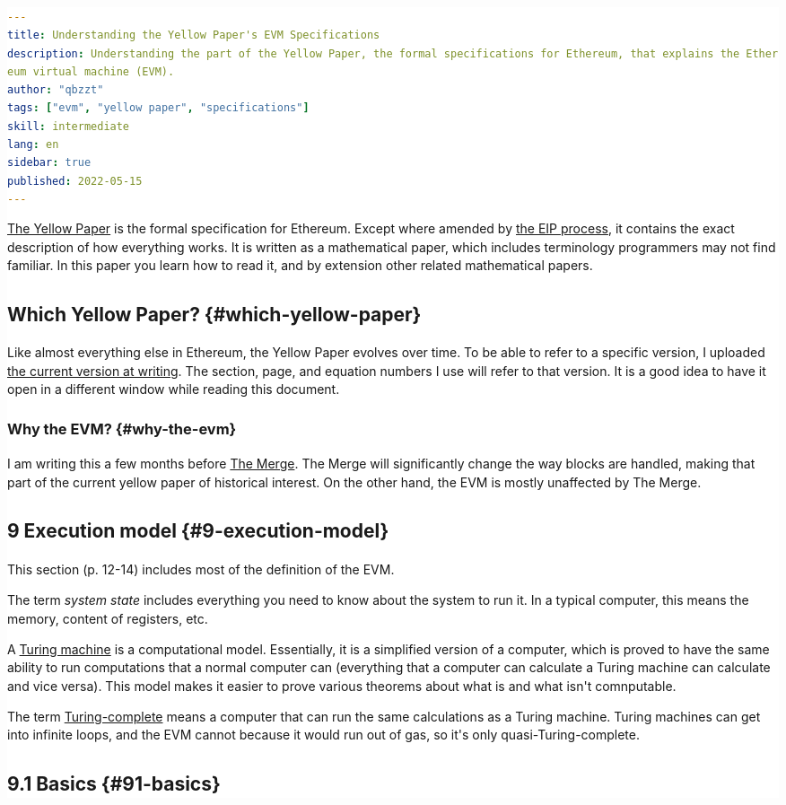 ```yaml
---
title: Understanding the Yellow Paper's EVM Specifications
description: Understanding the part of the Yellow Paper, the formal specifications for Ethereum, that explains the Ethereum virtual machine (EVM).
author: "qbzzt"
tags: ["evm", "yellow paper", "specifications"]
skill: intermediate
lang: en
sidebar: true
published: 2022-05-15
---
```


[The Yellow Paper](https://ethereum.github.io/yellowpaper/paper.pdf) is the formal specification for Ethereum. Except where amended by [the EIP process](/eips/), it contains the exact description of how everything works. It is written as a mathematical paper, which includes terminology programmers may not find familiar. In this paper you learn how to read it, and by extension other related mathematical papers.

## Which Yellow Paper? {#which-yellow-paper}

Like almost everything else in Ethereum, the Yellow Paper evolves over time. To be able to refer to a specific version, I uploaded [the current version at writing](yellow-paper-berlin.pdf). The section, page, and equation numbers I use will refer to that version. It is a good idea to have it open in a different window while reading this document.

### Why the EVM? {#why-the-evm}

I am writing this a few months before [The Merge](/upgrades/merge). The Merge will significantly change the way blocks are handled, making that part of the current yellow paper of historical interest. On the other hand, the EVM is mostly unaffected by The Merge.

## 9 Execution model {#9-execution-model}

This section (p. 12-14) includes most of the definition of the EVM.

The term _system state_ includes everything you need to know about the system to run it. In a typical computer, this means the memory, content of registers, etc.

A [Turing machine](https://en.wikipedia.org/wiki/Turing_machine) is a computational model. Essentially, it is a simplified version of a computer, which is proved to have the same ability to run computations that a normal computer can (everything that a computer can calculate a Turing machine can calculate and vice versa). This model makes it easier to prove various theorems about what is and what isn't comnputable.

The term [Turing-complete](https://en.wikipedia.org/wiki/Turing_completeness) means a computer that can run the same calculations as a Turing machine. Turing machines can get into infinite loops, and the EVM cannot because it would run out of gas, so it's only quasi-Turing-complete.

## 9.1 Basics {#91-basics}

